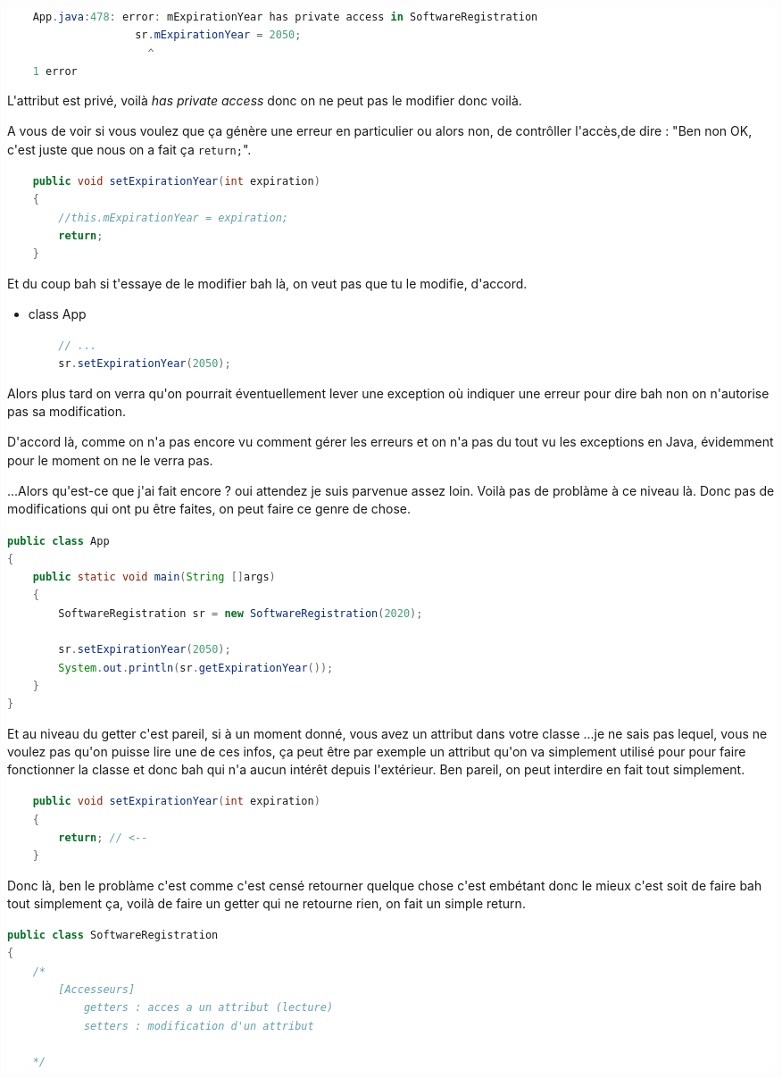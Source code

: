 ```powershell
	App.java:478: error: mExpirationYear has private access in SoftwareRegistration
					sr.mExpirationYear = 2050;
					  ^
	1 error
```
L'attribut est privé, voilà *has private access* donc on ne peut pas le modifier donc voilà.

A vous de voir si vous voulez que ça génère une erreur en particulier ou alors non, de contrôller l'accès,de dire : "Ben non OK, c'est juste que nous on a fait ça `return;`".
```java
	public void setExpirationYear(int expiration)
	{
		//this.mExpirationYear = expiration;
		return;
	}
```
Et du coup bah si t'essaye de le modifier bah là, on veut pas que tu le modifie, d'accord.

+ class App
```java
		// ...
		sr.setExpirationYear(2050);
```

Alors plus tard on verra qu'on pourrait éventuellement lever une exception où indiquer une erreur pour dire bah non on n'autorise pas sa modification. 

D'accord là, comme on n'a pas encore vu comment gérer les erreurs et on n'a pas du tout vu les exceptions en Java, évidemment pour le moment on ne le verra pas.

...Alors qu'est-ce que j'ai fait encore ? oui attendez je suis parvenue assez loin. Voilà pas de problàme à ce niveau là. Donc pas de modifications qui ont pu être faites, on peut faire ce genre de chose.
```java
public class App
{
	public static void main(String []args)
	{
		SoftwareRegistration sr = new SoftwareRegistration(2020);
		
		sr.setExpirationYear(2050);
		System.out.println(sr.getExpirationYear());
	}
}
```
Et au niveau du getter c'est pareil, si à un moment donné, vous avez un attribut dans votre classe ...je ne sais pas lequel, vous ne voulez pas qu'on puisse lire une de ces infos, ça peut être par exemple un attribut qu'on va simplement utilisé pour pour faire fonctionner la classe et donc bah qui n'a aucun intérêt depuis l'extérieur. Ben pareil, on peut interdire en fait tout simplement.
```java
	public void setExpirationYear(int expiration)
	{
		return; // <--
	}
```
Donc là, ben le problàme c'est comme c'est censé retourner quelque chose c'est embétant donc le mieux c'est soit de faire bah tout simplement ça, voilà de faire un getter qui ne retourne rien, on fait un simple return.
```java
public class SoftwareRegistration
{
	/*
		[Accesseurs]
			getters : acces a un attribut (lecture)
			setters : modification d'un attribut

	*/
```
